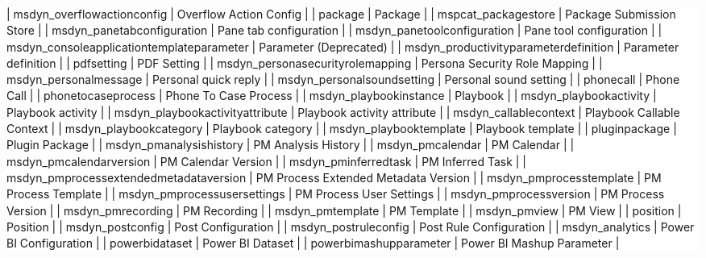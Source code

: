 | msdyn_overflowactionconfig                      | Overflow Action Config                         |
| package                                         | Package                                        |
| mspcat_packagestore                             | Package Submission Store                       |
| msdyn_panetabconfiguration                      | Pane tab configuration                         |
| msdyn_panetoolconfiguration                     | Pane tool configuration                        |
| msdyn_consoleapplicationtemplateparameter       | Parameter (Deprecated)                         |
| msdyn_productivityparameterdefinition           | Parameter definition                           |
| pdfsetting                                      | PDF Setting                                    |
| msdyn_personasecurityrolemapping                | Persona Security Role Mapping                  |
| msdyn_personalmessage                           | Personal quick reply                           |
| msdyn_personalsoundsetting                      | Personal sound setting                         |
| phonecall                                       | Phone Call                                     |
| phonetocaseprocess                              | Phone To Case Process                          |
| msdyn_playbookinstance                          | Playbook                                       |
| msdyn_playbookactivity                          | Playbook activity                              |
| msdyn_playbookactivityattribute                 | Playbook activity attribute                    |
| msdyn_callablecontext                           | Playbook Callable Context                      |
| msdyn_playbookcategory                          | Playbook category                              |
| msdyn_playbooktemplate                          | Playbook template                              |
| pluginpackage                                   | Plugin Package                                 |
| msdyn_pmanalysishistory                         | PM Analysis History                            |
| msdyn_pmcalendar                                | PM Calendar                                    |
| msdyn_pmcalendarversion                         | PM Calendar Version                            |
| msdyn_pminferredtask                            | PM Inferred Task                               |
| msdyn_pmprocessextendedmetadataversion          | PM Process Extended Metadata Version           |
| msdyn_pmprocesstemplate                         | PM Process Template                            |
| msdyn_pmprocessusersettings                     | PM Process User Settings                       |
| msdyn_pmprocessversion                          | PM Process Version                             |
| msdyn_pmrecording                               | PM Recording                                   |
| msdyn_pmtemplate                                | PM Template                                    |
| msdyn_pmview                                    | PM View                                        |
| position                                        | Position                                       |
| msdyn_postconfig                                | Post Configuration                             |
| msdyn_postruleconfig                            | Post Rule Configuration                        |
| msdyn_analytics                                 | Power BI Configuration                         |
| powerbidataset                                  | Power BI Dataset                               |
| powerbimashupparameter                          | Power BI Mashup Parameter                      |